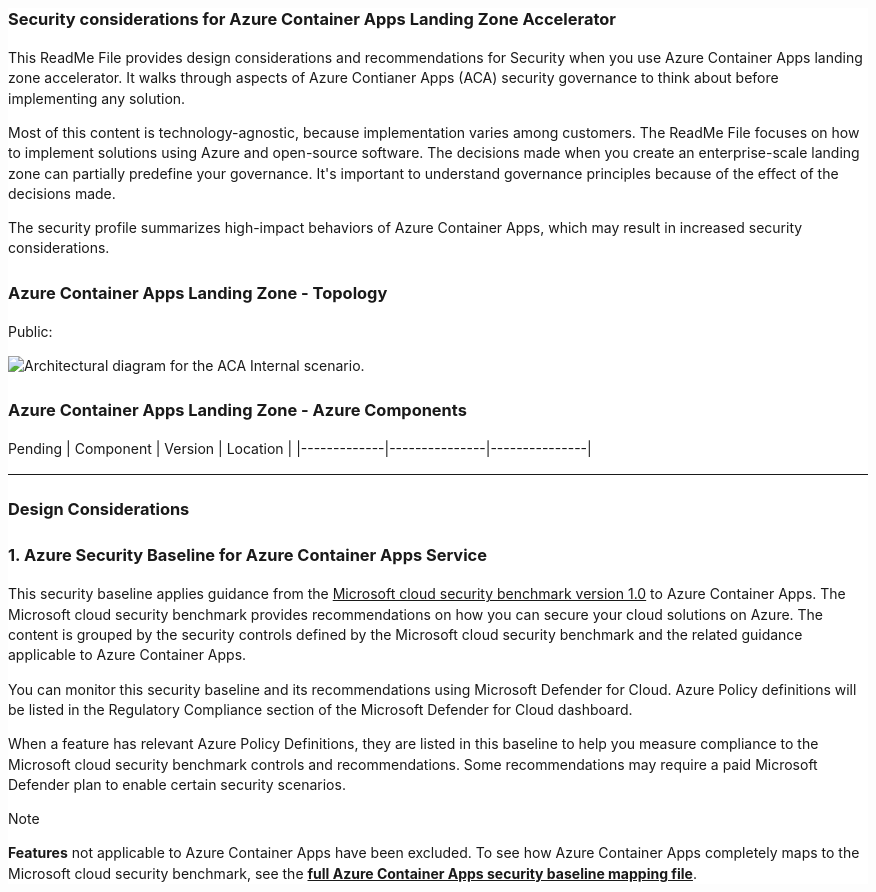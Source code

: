 

### Security considerations for Azure Container Apps Landing Zone Accelerator

This ReadMe File provides design considerations and recommendations for Security when you use Azure Container Apps landing zone accelerator.  It walks through aspects of Azure Contianer Apps (ACA) security governance to think about before implementing any solution.

Most of this content is technology-agnostic, because implementation varies among customers. The ReadMe File focuses on how to implement solutions using Azure and open-source software. The decisions made when you create an enterprise-scale landing zone can partially predefine your governance. It's important to understand governance principles because of the effect of the decisions made.

The security profile summarizes high-impact behaviors of Azure Container Apps, which may result in increased security considerations.

### Azure Container  Apps Landing Zone - Topology
Public:

![Architectural diagram for the ACA Internal scenario.](./media/aca-internal.png)


### Azure Container Apps Landing Zone - Azure Components
Pending 
| Component | Version | Location |
|-------------|---------------|---------------|

-------

### Design Considerations

### 1. Azure Security Baseline for Azure Container Apps Service
 
<p>This security baseline applies guidance from the <a href="/en-us/security/benchmark/azure/overview" data-linktype="absolute-path">Microsoft cloud security benchmark version 1.0</a> to Azure Container Apps. The Microsoft cloud security benchmark provides recommendations on how you can secure your cloud solutions on Azure. The content is grouped by the security controls defined by the Microsoft cloud security benchmark and the related guidance applicable to Azure Container Apps.</p>
<p>You can monitor this security baseline and its recommendations using Microsoft Defender for Cloud. Azure Policy definitions will be listed in the Regulatory Compliance section of the Microsoft Defender for Cloud dashboard.</p>
<p>When a feature has relevant Azure Policy Definitions, they are listed in this baseline to help you measure compliance to the Microsoft cloud security benchmark controls and recommendations. Some recommendations may require a paid Microsoft Defender plan to enable certain security scenarios.</p>
<div class="NOTE">
<p>Note</p>
<p><strong>Features</strong> not applicable to Azure Container Apps have been excluded. To see how Azure Container Apps completely maps to the Microsoft cloud security benchmark, see the <strong><a href="https://github.com/MicrosoftDocs/SecurityBenchmarks/tree/master/Azure%20Offer%20Security%20Baselines/3.0/azure-container-apps-azure-security-benchmark-v3-latest-security-baseline.xlsx" data-linktype="external">full Azure Container Apps security baseline mapping file</a></strong>.</p></div>
